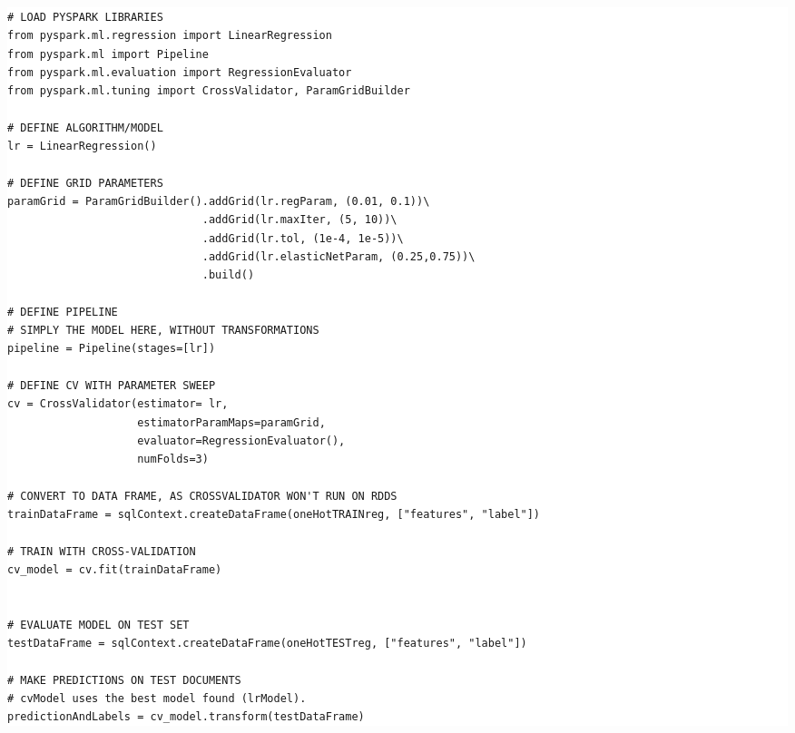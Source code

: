     # LOAD PYSPARK LIBRARIES
    from pyspark.ml.regression import LinearRegression
    from pyspark.ml import Pipeline
    from pyspark.ml.evaluation import RegressionEvaluator
    from pyspark.ml.tuning import CrossValidator, ParamGridBuilder

    # DEFINE ALGORITHM/MODEL
    lr = LinearRegression()

    # DEFINE GRID PARAMETERS
    paramGrid = ParamGridBuilder().addGrid(lr.regParam, (0.01, 0.1))\
                                  .addGrid(lr.maxIter, (5, 10))\
                                  .addGrid(lr.tol, (1e-4, 1e-5))\
                                  .addGrid(lr.elasticNetParam, (0.25,0.75))\
                                  .build() 

    # DEFINE PIPELINE 
    # SIMPLY THE MODEL HERE, WITHOUT TRANSFORMATIONS
    pipeline = Pipeline(stages=[lr])

    # DEFINE CV WITH PARAMETER SWEEP
    cv = CrossValidator(estimator= lr,
                        estimatorParamMaps=paramGrid,
                        evaluator=RegressionEvaluator(),
                        numFolds=3)

    # CONVERT TO DATA FRAME, AS CROSSVALIDATOR WON'T RUN ON RDDS
    trainDataFrame = sqlContext.createDataFrame(oneHotTRAINreg, ["features", "label"])

    # TRAIN WITH CROSS-VALIDATION
    cv_model = cv.fit(trainDataFrame)


    # EVALUATE MODEL ON TEST SET
    testDataFrame = sqlContext.createDataFrame(oneHotTESTreg, ["features", "label"])

    # MAKE PREDICTIONS ON TEST DOCUMENTS
    # cvModel uses the best model found (lrModel).
    predictionAndLabels = cv_model.transform(testDataFrame)
